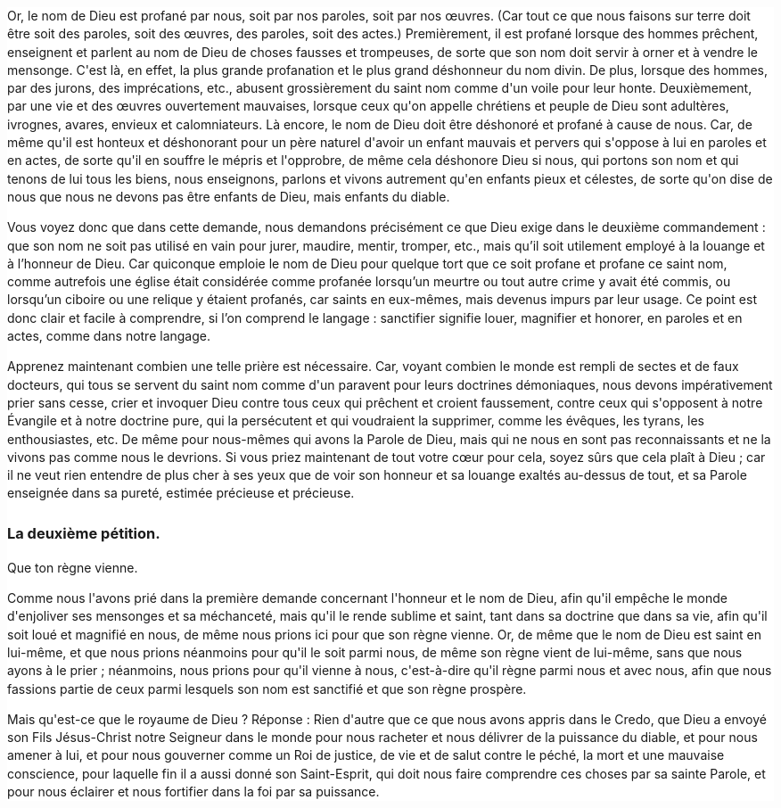 Or, le nom de Dieu est profané par nous, soit par nos paroles, soit par nos œuvres. (Car tout ce que nous faisons sur terre doit être soit des paroles, soit des œuvres, des paroles, soit des actes.) Premièrement, il est profané lorsque des hommes prêchent, enseignent et parlent au nom de Dieu de choses fausses et trompeuses, de sorte que son nom doit servir à orner et à vendre le mensonge. C'est là, en effet, la plus grande profanation et le plus grand déshonneur du nom divin. De plus, lorsque des hommes, par des jurons, des imprécations, etc., abusent grossièrement du saint nom comme d'un voile pour leur honte. Deuxièmement, par une vie et des œuvres ouvertement mauvaises, lorsque ceux qu'on appelle chrétiens et peuple de Dieu sont adultères, ivrognes, avares, envieux et calomniateurs. Là encore, le nom de Dieu doit être déshonoré et profané à cause de nous. Car, de même qu'il est honteux et déshonorant pour un père naturel d'avoir un enfant mauvais et pervers qui s'oppose à lui en paroles et en actes, de sorte qu'il en souffre le mépris et l'opprobre, de même cela déshonore Dieu si nous, qui portons son nom et qui tenons de lui tous les biens, nous enseignons, parlons et vivons autrement qu'en enfants pieux et célestes, de sorte qu'on dise de nous que nous ne devons pas être enfants de Dieu, mais enfants du diable.

Vous voyez donc que dans cette demande, nous demandons précisément ce que Dieu exige dans le deuxième commandement : que son nom ne soit pas utilisé en vain pour jurer, maudire, mentir, tromper, etc., mais qu’il soit utilement employé à la louange et à l’honneur de Dieu. Car quiconque emploie le nom de Dieu pour quelque tort que ce soit profane et profane ce saint nom, comme autrefois une église était considérée comme profanée lorsqu’un meurtre ou tout autre crime y avait été commis, ou lorsqu’un ciboire ou une relique y étaient profanés, car saints en eux-mêmes, mais devenus impurs par leur usage. Ce point est donc clair et facile à comprendre, si l’on comprend le langage : sanctifier signifie louer, magnifier et honorer, en paroles et en actes, comme dans notre langage.

Apprenez maintenant combien une telle prière est nécessaire. Car, voyant combien le monde est rempli de sectes et de faux docteurs, qui tous se servent du saint nom comme d'un paravent pour leurs doctrines démoniaques, nous devons impérativement prier sans cesse, crier et invoquer Dieu contre tous ceux qui prêchent et croient faussement, contre ceux qui s'opposent à notre Évangile et à notre doctrine pure, qui la persécutent et qui voudraient la supprimer, comme les évêques, les tyrans, les enthousiastes, etc. De même pour nous-mêmes qui avons la Parole de Dieu, mais qui ne nous en sont pas reconnaissants et ne la vivons pas comme nous le devrions. Si vous priez maintenant de tout votre cœur pour cela, soyez sûrs que cela plaît à Dieu ; car il ne veut rien entendre de plus cher à ses yeux que de voir son honneur et sa louange exaltés au-dessus de tout, et sa Parole enseignée dans sa pureté, estimée précieuse et précieuse.



### La deuxième pétition.





Que ton règne vienne.



Comme nous l'avons prié dans la première demande concernant l'honneur et le nom de Dieu, afin qu'il empêche le monde d'enjoliver ses mensonges et sa méchanceté, mais qu'il le rende sublime et saint, tant dans sa doctrine que dans sa vie, afin qu'il soit loué et magnifié en nous, de même nous prions ici pour que son règne vienne. Or, de même que le nom de Dieu est saint en lui-même, et que nous prions néanmoins pour qu'il le soit parmi nous, de même son règne vient de lui-même, sans que nous ayons à le prier ; néanmoins, nous prions pour qu'il vienne à nous, c'est-à-dire qu'il règne parmi nous et avec nous, afin que nous fassions partie de ceux parmi lesquels son nom est sanctifié et que son règne prospère.

Mais qu'est-ce que le royaume de Dieu ? Réponse : Rien d'autre que ce que nous avons appris dans le Credo, que Dieu a envoyé son Fils Jésus-Christ notre Seigneur dans le monde pour nous racheter et nous délivrer de la puissance du diable, et pour nous amener à lui, et pour nous gouverner comme un Roi de justice, de vie et de salut contre le péché, la mort et une mauvaise conscience, pour laquelle fin il a aussi donné son Saint-Esprit, qui doit nous faire comprendre ces choses par sa sainte Parole, et pour nous éclairer et nous fortifier dans la foi par sa puissance.
